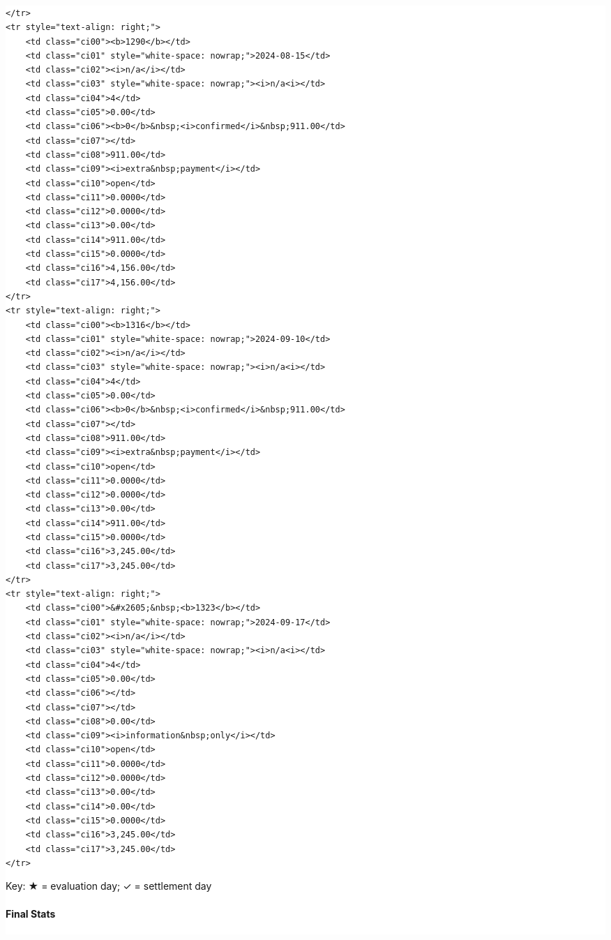     </tr>
    <tr style="text-align: right;">
        <td class="ci00"><b>1290</b></td>
        <td class="ci01" style="white-space: nowrap;">2024-08-15</td>
        <td class="ci02"><i>n/a</i></td>
        <td class="ci03" style="white-space: nowrap;"><i>n/a<i></td>
        <td class="ci04">4</td>
        <td class="ci05">0.00</td>
        <td class="ci06"><b>0</b>&nbsp;<i>confirmed</i>&nbsp;911.00</td>
        <td class="ci07"></td>
        <td class="ci08">911.00</td>
        <td class="ci09"><i>extra&nbsp;payment</i></td>
        <td class="ci10">open</td>
        <td class="ci11">0.0000</td>
        <td class="ci12">0.0000</td>
        <td class="ci13">0.00</td>
        <td class="ci14">911.00</td>
        <td class="ci15">0.0000</td>
        <td class="ci16">4,156.00</td>
        <td class="ci17">4,156.00</td>
    </tr>
    <tr style="text-align: right;">
        <td class="ci00"><b>1316</b></td>
        <td class="ci01" style="white-space: nowrap;">2024-09-10</td>
        <td class="ci02"><i>n/a</i></td>
        <td class="ci03" style="white-space: nowrap;"><i>n/a<i></td>
        <td class="ci04">4</td>
        <td class="ci05">0.00</td>
        <td class="ci06"><b>0</b>&nbsp;<i>confirmed</i>&nbsp;911.00</td>
        <td class="ci07"></td>
        <td class="ci08">911.00</td>
        <td class="ci09"><i>extra&nbsp;payment</i></td>
        <td class="ci10">open</td>
        <td class="ci11">0.0000</td>
        <td class="ci12">0.0000</td>
        <td class="ci13">0.00</td>
        <td class="ci14">911.00</td>
        <td class="ci15">0.0000</td>
        <td class="ci16">3,245.00</td>
        <td class="ci17">3,245.00</td>
    </tr>
    <tr style="text-align: right;">
        <td class="ci00">&#x2605;&nbsp;<b>1323</b></td>
        <td class="ci01" style="white-space: nowrap;">2024-09-17</td>
        <td class="ci02"><i>n/a</i></td>
        <td class="ci03" style="white-space: nowrap;"><i>n/a<i></td>
        <td class="ci04">4</td>
        <td class="ci05">0.00</td>
        <td class="ci06"></td>
        <td class="ci07"></td>
        <td class="ci08">0.00</td>
        <td class="ci09"><i>information&nbsp;only</i></td>
        <td class="ci10">open</td>
        <td class="ci11">0.0000</td>
        <td class="ci12">0.0000</td>
        <td class="ci13">0.00</td>
        <td class="ci14">0.00</td>
        <td class="ci15">0.0000</td>
        <td class="ci16">3,245.00</td>
        <td class="ci17">3,245.00</td>
    </tr>
</table><p>Key: &#x2605; = evaluation day; &#x2713; = settlement day</p>
<h4>Final Stats</h4>
<table>